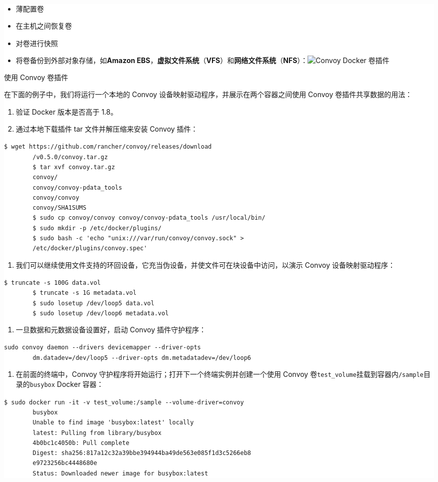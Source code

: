 +   薄配置卷

+   在主机之间恢复卷

+   对卷进行快照

+   将卷备份到外部对象存储，如**Amazon EBS**，**虚拟文件系统**（**VFS**）和**网络文件系统**（**NFS**）：![Convoy Docker 卷插件](https://github.com/OpenDocCN/freelearn-devops-zh/raw/master/docs/tbst-dkr/img/image_09_008.jpg)

使用 Convoy 卷插件

在下面的例子中，我们将运行一个本地的 Convoy 设备映射驱动程序，并展示在两个容器之间使用 Convoy 卷插件共享数据的用法：

1.  验证 Docker 版本是否高于 1.8。

1.  通过本地下载插件 tar 文件并解压缩来安装 Convoy 插件：

```
$ wget https://github.com/rancher/convoy/releases/download
        /v0.5.0/convoy.tar.gz 
        $ tar xvf convoy.tar.gz 
        convoy/ 
        convoy/convoy-pdata_tools 
        convoy/convoy 
        convoy/SHA1SUMS 
        $ sudo cp convoy/convoy convoy/convoy-pdata_tools /usr/local/bin/ 
        $ sudo mkdir -p /etc/docker/plugins/ 
        $ sudo bash -c 'echo "unix:///var/run/convoy/convoy.sock" > 
        /etc/docker/plugins/convoy.spec' 

```

1.  我们可以继续使用文件支持的环回设备，它充当伪设备，并使文件可在块设备中访问，以演示 Convoy 设备映射驱动程序：

```
$ truncate -s 100G data.vol 
        $ truncate -s 1G metadata.vol 
        $ sudo losetup /dev/loop5 data.vol 
        $ sudo losetup /dev/loop6 metadata.vol 

```

1.  一旦数据和元数据设备设置好，启动 Convoy 插件守护程序：

```
sudo convoy daemon --drivers devicemapper --driver-opts 
        dm.datadev=/dev/loop5 --driver-opts dm.metadatadev=/dev/loop6 

```

1.  在前面的终端中，Convoy 守护程序将开始运行；打开下一个终端实例并创建一个使用 Convoy 卷`test_volume`挂载到容器内`/sample`目录的`busybox` Docker 容器：

```
$ sudo docker run -it -v test_volume:/sample --volume-driver=convoy 
        busybox 
        Unable to find image 'busybox:latest' locally 
        latest: Pulling from library/busybox 
        4b0bc1c4050b: Pull complete   
        Digest: sha256:817a12c32a39bbe394944ba49de563e085f1d3c5266eb8
        e9723256bc4448680e 
        Status: Downloaded newer image for busybox:latest 

```
